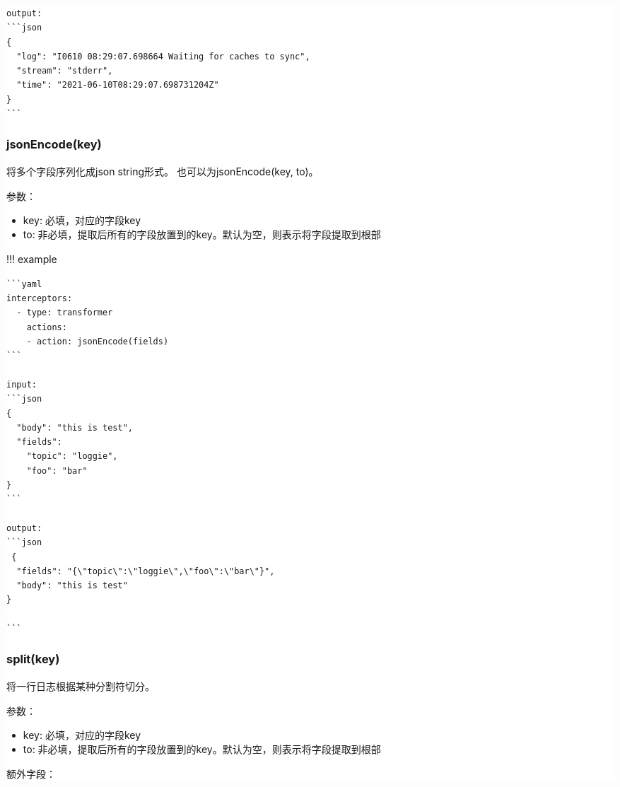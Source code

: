     output:
    ```json
    {
      "log": "I0610 08:29:07.698664 Waiting for caches to sync",
      "stream": "stderr", 
      "time": "2021-06-10T08:29:07.698731204Z"
    }
    ```

### jsonEncode(key)
将多个字段序列化成json string形式。
也可以为jsonEncode(key, to)。

参数：

- key: 必填，对应的字段key
- to: 非必填，提取后所有的字段放置到的key。默认为空，则表示将字段提取到根部

!!! example

    ```yaml
    interceptors:
      - type: transformer
        actions:
        - action: jsonEncode(fields)
    ```
    
    input:
    ```json
    {
      "body": "this is test",
      "fields":
        "topic": "loggie",
        "foo": "bar"
    }
    ```
    
    output:
    ```json
     {
      "fields": "{\"topic\":\"loggie\",\"foo\":\"bar\"}",
      "body": "this is test"
    }

    ```


### split(key)
将一行日志根据某种分割符切分。

参数：

- key: 必填，对应的字段key
- to: 非必填，提取后所有的字段放置到的key。默认为空，则表示将字段提取到根部

额外字段：
